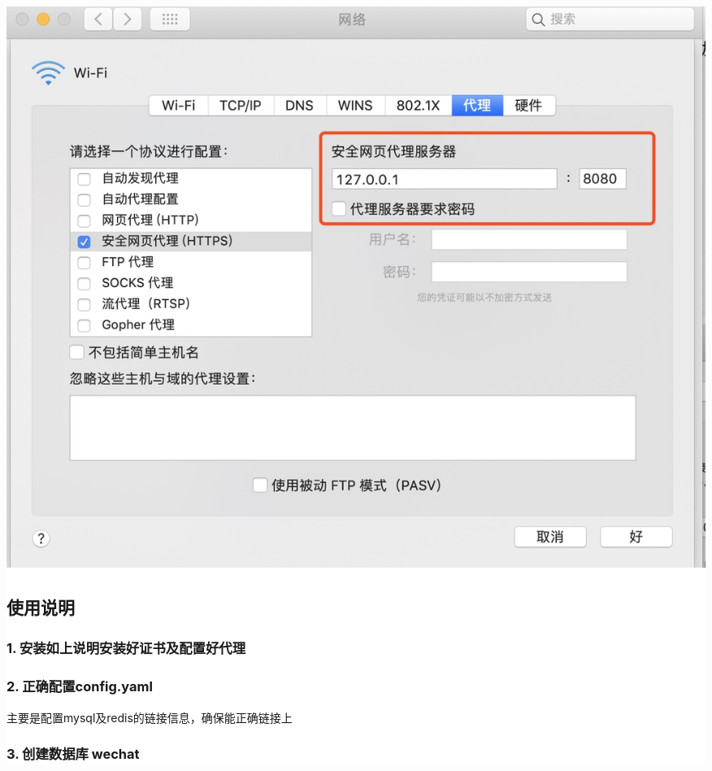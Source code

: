 ![-w667](media/15584582326072.jpg)



## 使用说明

### 1. 安装如上说明安装好证书及配置好代理
### 2. 正确配置config.yaml

主要是配置mysql及redis的链接信息，确保能正确链接上

### 3. 创建数据库 wechat
